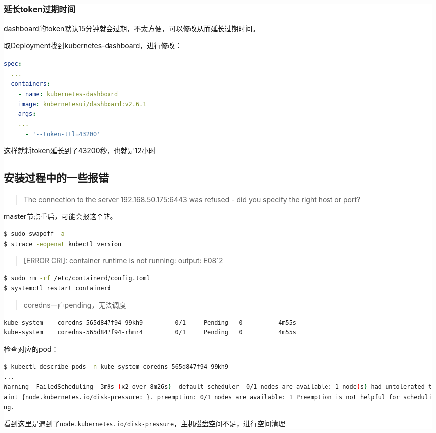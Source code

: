 
### 延长token过期时间

dashboard的token默认15分钟就会过期，不太方便，可以修改从而延长过期时间。

取Deployment找到kubernetes-dashboard，进行修改：

```YAML
spec:
  ...
  containers:
    - name: kubernetes-dashboard
    image: kubernetesui/dashboard:v2.6.1
    args:
    ...
      - '--token-ttl=43200'
```

这样就将token延长到了43200秒，也就是12小时


## 安装过程中的一些报错

> The connection to the server 192.168.50.175:6443 was refused - did you specify the right host or port?

master节点重启，可能会报这个错。

```bash
$ sudo swapoff -a
$ strace -eopenat kubectl version
```

>  [ERROR CRI]: container runtime is not running: output: E0812

```bash
$ sudo rm -rf /etc/containerd/config.toml
$ systemctl restart containerd
```

> coredns一直pending，无法调度

```bash
kube-system    coredns-565d847f94-99kh9         0/1     Pending   0          4m55s
kube-system    coredns-565d847f94-rhmr4         0/1     Pending   0          4m55s
```

检查对应的pod：

```bash
$ kubectl describe pods -n kube-system coredns-565d847f94-99kh9
...
Warning  FailedScheduling  3m9s (x2 over 8m26s)  default-scheduler  0/1 nodes are available: 1 node(s) had untolerated taint {node.kubernetes.io/disk-pressure: }. preemption: 0/1 nodes are available: 1 Preemption is not helpful for scheduling.
```

看到这里是遇到了`node.kubernetes.io/disk-pressure`，主机磁盘空间不足，进行空间清理
